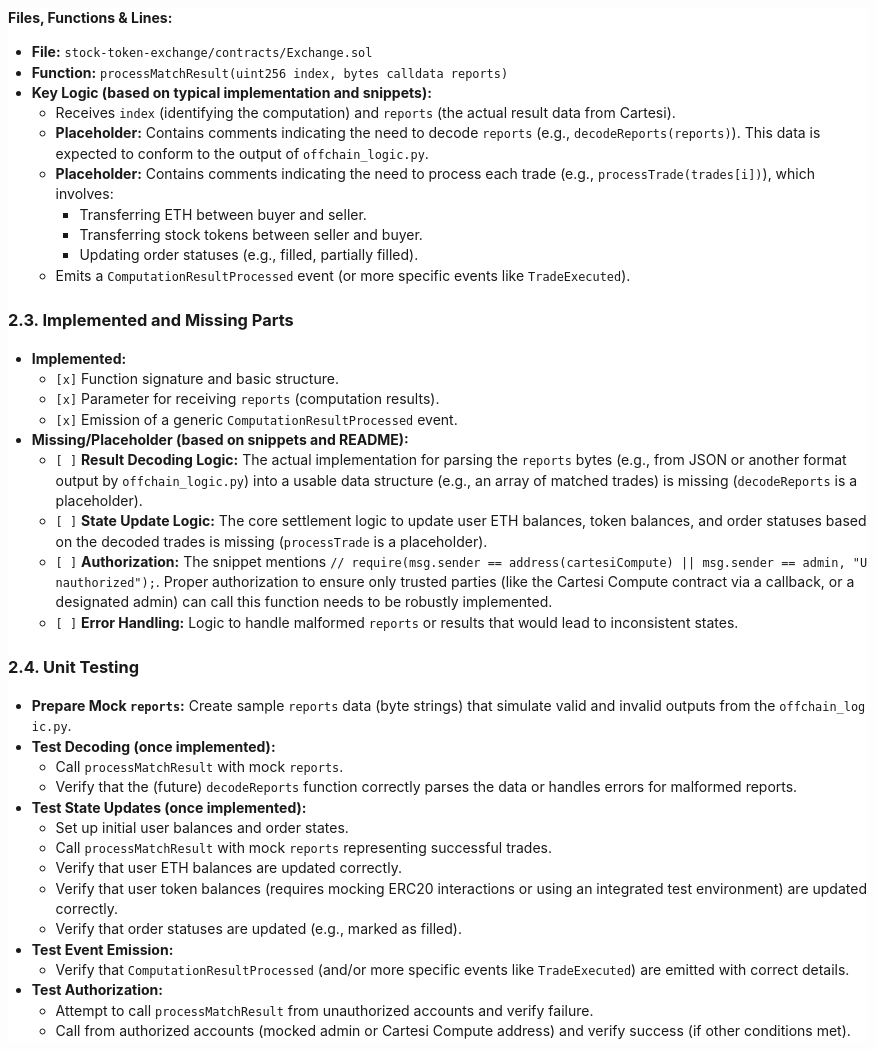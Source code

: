 **Files, Functions & Lines:**

*   **File:** `stock-token-exchange/contracts/Exchange.sol`
*   **Function:** `processMatchResult(uint256 index, bytes calldata reports)`
*   **Key Logic (based on typical implementation and snippets):**
    *   Receives `index` (identifying the computation) and `reports` (the actual result data from Cartesi).
    *   **Placeholder:** Contains comments indicating the need to decode `reports` (e.g., `decodeReports(reports)`). This data is expected to conform to the output of `offchain_logic.py`.
    *   **Placeholder:** Contains comments indicating the need to process each trade (e.g., `processTrade(trades[i])`), which involves:
        *   Transferring ETH between buyer and seller.
        *   Transferring stock tokens between seller and buyer.
        *   Updating order statuses (e.g., filled, partially filled).
    *   Emits a `ComputationResultProcessed` event (or more specific events like `TradeExecuted`).

### 2.3. Implemented and Missing Parts

*   **Implemented:**
    *   `[x]` Function signature and basic structure.
    *   `[x]` Parameter for receiving `reports` (computation results).
    *   `[x]` Emission of a generic `ComputationResultProcessed` event.
*   **Missing/Placeholder (based on snippets and README):**
    *   `[ ]` **Result Decoding Logic:** The actual implementation for parsing the `reports` bytes (e.g., from JSON or another format output by `offchain_logic.py`) into a usable data structure (e.g., an array of matched trades) is missing (`decodeReports` is a placeholder).
    *   `[ ]` **State Update Logic:** The core settlement logic to update user ETH balances, token balances, and order statuses based on the decoded trades is missing (`processTrade` is a placeholder).
    *   `[ ]` **Authorization:** The snippet mentions `// require(msg.sender == address(cartesiCompute) || msg.sender == admin, "Unauthorized");`. Proper authorization to ensure only trusted parties (like the Cartesi Compute contract via a callback, or a designated admin) can call this function needs to be robustly implemented.
    *   `[ ]` **Error Handling:** Logic to handle malformed `reports` or results that would lead to inconsistent states.

### 2.4. Unit Testing 

*   **Prepare Mock `reports`:** Create sample `reports` data (byte strings) that simulate valid and invalid outputs from the `offchain_logic.py`.
*   **Test Decoding (once implemented):**
    *   Call `processMatchResult` with mock `reports`.
    *   Verify that the (future) `decodeReports` function correctly parses the data or handles errors for malformed reports.
*   **Test State Updates (once implemented):**
    *   Set up initial user balances and order states.
    *   Call `processMatchResult` with mock `reports` representing successful trades.
    *   Verify that user ETH balances are updated correctly.
    *   Verify that user token balances (requires mocking ERC20 interactions or using an integrated test environment) are updated correctly.
    *   Verify that order statuses are updated (e.g., marked as filled).
*   **Test Event Emission:**
    *   Verify that `ComputationResultProcessed` (and/or more specific events like `TradeExecuted`) are emitted with correct details.
*   **Test Authorization:**
    *   Attempt to call `processMatchResult` from unauthorized accounts and verify failure.
    *   Call from authorized accounts (mocked admin or Cartesi Compute address) and verify success (if other conditions met).
